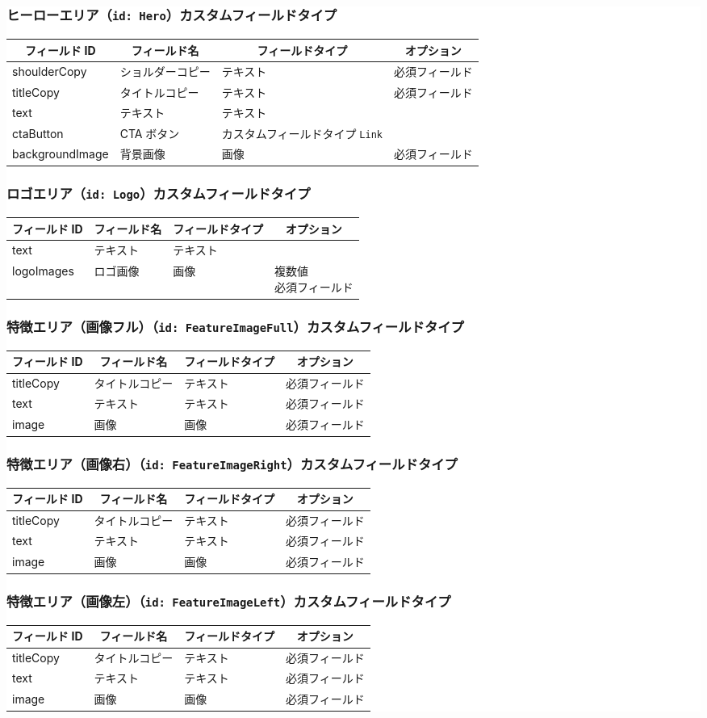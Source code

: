 ### ヒーローエリア（`id: Hero`）カスタムフィールドタイプ

| フィールド ID   | フィールド名     | フィールドタイプ                | オプション     |
| --------------- | ---------------- | ------------------------------- | -------------- |
| shoulderCopy    | ショルダーコピー | テキスト                        | 必須フィールド |
| titleCopy       | タイトルコピー   | テキスト                        | 必須フィールド |
| text            | テキスト         | テキスト                        |                |
| ctaButton       | CTA ボタン       | カスタムフィールドタイプ `Link` |                |
| backgroundImage | 背景画像         | 画像                            | 必須フィールド |

### ロゴエリア（`id: Logo`）カスタムフィールドタイプ

| フィールド ID | フィールド名 | フィールドタイプ | オプション                 |
| ------------- | ------------ | ---------------- | -------------------------- |
| text          | テキスト     | テキスト         |                            |
| logoImages    | ロゴ画像     | 画像             | 複数値<br />必須フィールド |

### 特徴エリア（画像フル）（`id: FeatureImageFull`）カスタムフィールドタイプ

| フィールド ID | フィールド名   | フィールドタイプ | オプション     |
| ------------- | -------------- | ---------------- | -------------- |
| titleCopy     | タイトルコピー | テキスト         | 必須フィールド |
| text          | テキスト       | テキスト         | 必須フィールド |
| image         | 画像           | 画像             | 必須フィールド |

### 特徴エリア（画像右）（`id: FeatureImageRight`）カスタムフィールドタイプ

| フィールド ID | フィールド名   | フィールドタイプ | オプション     |
| ------------- | -------------- | ---------------- | -------------- |
| titleCopy     | タイトルコピー | テキスト         | 必須フィールド |
| text          | テキスト       | テキスト         | 必須フィールド |
| image         | 画像           | 画像             | 必須フィールド |

### 特徴エリア（画像左）（`id: FeatureImageLeft`）カスタムフィールドタイプ

| フィールド ID | フィールド名   | フィールドタイプ | オプション     |
| ------------- | -------------- | ---------------- | -------------- |
| titleCopy     | タイトルコピー | テキスト         | 必須フィールド |
| text          | テキスト       | テキスト         | 必須フィールド |
| image         | 画像           | 画像             | 必須フィールド |
